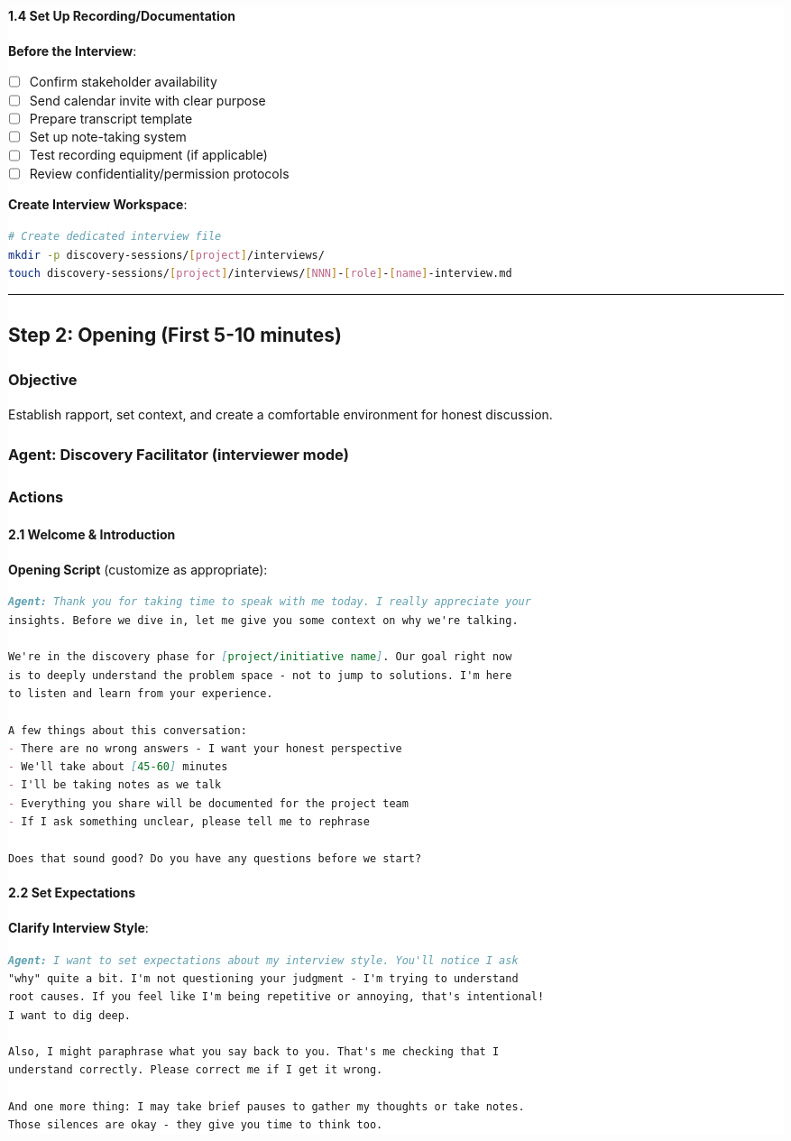 #### 1.4 Set Up Recording/Documentation

**Before the Interview**:
- [ ] Confirm stakeholder availability
- [ ] Send calendar invite with clear purpose
- [ ] Prepare transcript template
- [ ] Set up note-taking system
- [ ] Test recording equipment (if applicable)
- [ ] Review confidentiality/permission protocols

**Create Interview Workspace**:
```bash
# Create dedicated interview file
mkdir -p discovery-sessions/[project]/interviews/
touch discovery-sessions/[project]/interviews/[NNN]-[role]-[name]-interview.md
```

---

## Step 2: Opening (First 5-10 minutes)

### Objective
Establish rapport, set context, and create a comfortable environment for honest discussion.

### Agent: Discovery Facilitator (interviewer mode)

### Actions

#### 2.1 Welcome & Introduction

**Opening Script** (customize as appropriate):

```markdown
Agent: Thank you for taking time to speak with me today. I really appreciate your 
insights. Before we dive in, let me give you some context on why we're talking.

We're in the discovery phase for [project/initiative name]. Our goal right now 
is to deeply understand the problem space - not to jump to solutions. I'm here 
to listen and learn from your experience.

A few things about this conversation:
- There are no wrong answers - I want your honest perspective
- We'll take about [45-60] minutes
- I'll be taking notes as we talk
- Everything you share will be documented for the project team
- If I ask something unclear, please tell me to rephrase

Does that sound good? Do you have any questions before we start?
```

#### 2.2 Set Expectations

**Clarify Interview Style**:
```markdown
Agent: I want to set expectations about my interview style. You'll notice I ask 
"why" quite a bit. I'm not questioning your judgment - I'm trying to understand 
root causes. If you feel like I'm being repetitive or annoying, that's intentional! 
I want to dig deep.

Also, I might paraphrase what you say back to you. That's me checking that I 
understand correctly. Please correct me if I get it wrong.

And one more thing: I may take brief pauses to gather my thoughts or take notes. 
Those silences are okay - they give you time to think too.

```